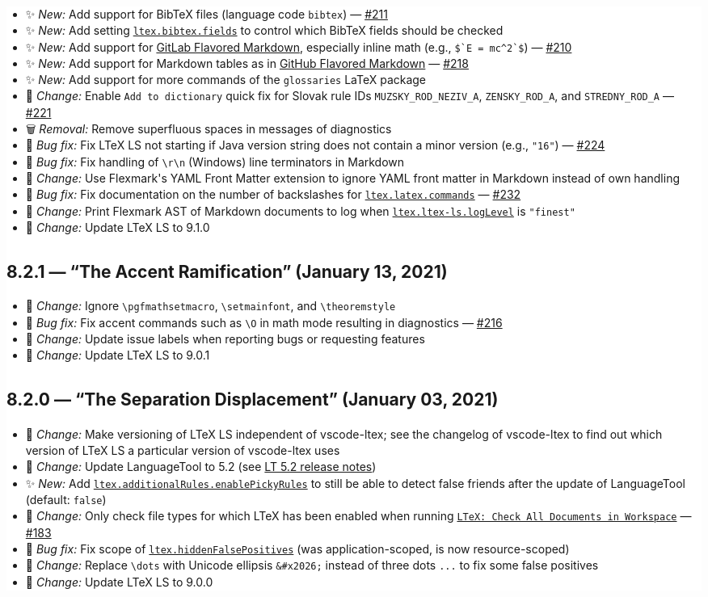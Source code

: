 - &#x2728; *New:* Add support for BibTeX files (language code `bibtex`) &#x2014; [#211](https://github.com/valentjn/vscode-ltex/issues/211)
- &#x2728; *New:* Add setting [`ltex.bibtex.fields`](settings.html#ltexbibtexfields) to control which BibTeX fields should be checked
- &#x2728; *New:* Add support for [GitLab Flavored Markdown](https://gitlab.com/gitlab-org/gitlab/blob/master/doc/user/markdown.md), especially inline math (e.g., ``$`E = mc^2`$``) &#x2014; [#210](https://github.com/valentjn/vscode-ltex/issues/210)
- &#x2728; *New:* Add support for Markdown tables as in [GitHub Flavored Markdown](https://github.github.com/gfm/#tables-extension-) &#x2014; [#218](https://github.com/valentjn/vscode-ltex/issues/218)
- &#x2728; *New:* Add support for more commands of the `glossaries` LaTeX package
- &#x1f527; *Change:* Enable `Add to dictionary` quick fix for Slovak rule IDs `MUZSKY_ROD_NEZIV_A`, `ZENSKY_ROD_A`, and `STREDNY_ROD_A` &#x2014; [#221](https://github.com/valentjn/vscode-ltex/issues/221)
- &#x1f5d1; *Removal:* Remove superfluous spaces in messages of diagnostics
- &#x1f41b; *Bug fix:* Fix LTeX LS not starting if Java version string does not contain a minor version (e.g., `"16"`) &#x2014; [#224](https://github.com/valentjn/vscode-ltex/issues/224)
- &#x1f41b; *Bug fix:* Fix handling of `\r\n` (Windows) line terminators in Markdown
- &#x1f527; *Change:* Use Flexmark's YAML Front Matter extension to ignore YAML front matter in Markdown instead of own handling
- &#x1f41b; *Bug fix:* Fix documentation on the number of backslashes for [`ltex.latex.commands`](settings.html#ltexlatexcommands) &#x2014; [#232](https://github.com/valentjn/vscode-ltex/issues/232)
- &#x1f527; *Change:* Print Flexmark AST of Markdown documents to log when [`ltex.ltex-ls.logLevel`](settings.html#ltexltex-lsloglevel) is `"finest"`
- &#x1f527; *Change:* Update LTeX LS to 9.1.0

## 8.2.1 &#x2014; &#x201c;The Accent Ramification&#x201d; (January 13, 2021)

- &#x1f527; *Change:* Ignore `\pgfmathsetmacro`, `\setmainfont`, and `\theoremstyle`
- &#x1f41b; *Bug fix:* Fix accent commands such as `\O` in math mode resulting in diagnostics &#x2014; [#216](https://github.com/valentjn/vscode-ltex/issues/216)
- &#x1f527; *Change:* Update issue labels when reporting bugs or requesting features
- &#x1f527; *Change:* Update LTeX LS to 9.0.1

## 8.2.0 &#x2014; &#x201c;The Separation Displacement&#x201d; (January 03, 2021)

- &#x1f527; *Change:* Make versioning of LTeX LS independent of vscode-ltex; see the changelog of vscode-ltex to find out which version of LTeX LS a particular version of vscode-ltex uses
- &#x1f527; *Change:* Update LanguageTool to 5.2 (see [LT 5.2 release notes](https://github.com/languagetool-org/languagetool/blob/v5.2/languagetool-standalone/CHANGES.md#52-released-2020-12-29))
- &#x2728; *New:* Add [`ltex.additionalRules.enablePickyRules`](settings.html#ltexadditionalrulesenablepickyrules) to still be able to detect false friends after the update of LanguageTool (default: `false`)
- &#x1f527; *Change:* Only check file types for which LTeX has been enabled when running [`LTeX: Check All Documents in Workspace`](commands.html#ltex-check-all-documents-in-workspace) &#x2014; [#183](https://github.com/valentjn/vscode-ltex/issues/183)
- &#x1f41b; *Bug fix:* Fix scope of [`ltex.hiddenFalsePositives`](settings.html#ltexhiddenfalsepositives) (was application-scoped, is now resource-scoped)
- &#x1f527; *Change:* Replace `\dots` with Unicode ellipsis `&#x2026;` instead of three dots `...` to fix some false positives
- &#x1f527; *Change:* Update LTeX LS to 9.0.0
